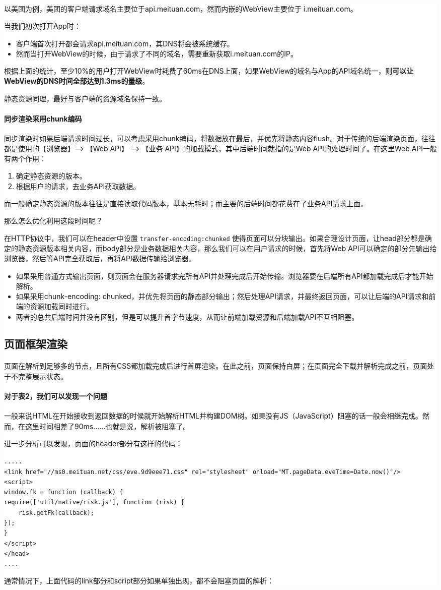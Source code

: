 以美团为例，美团的客户端请求域名主要位于api.meituan.com，然而内嵌的WebView主要位于 i.meituan.com。

当我们初次打开App时：

*   客户端首次打开都会请求api.meituan.com，其DNS将会被系统缓存。
*   然而当打开WebView的时候，由于请求了不同的域名，需要重新获取i.meituan.com的IP。

根据上面的统计，至少10%的用户打开WebView时耗费了60ms在DNS上面，如果WebView的域名与App的API域名统一，则**可以让WebView的DNS时间全部达到1.3ms的量级**。

静态资源同理，最好与客户端的资源域名保持一致。

#### 同步渲染采用chunk编码

同步渲染时如果后端请求时间过长，可以考虑采用chunk编码，将数据放在最后，并优先将静态内容flush。对于传统的后端渲染页面，往往都是使用的【浏览器】--> 【Web API】 --> 【业务 API】的加载模式，其中后端时间就指的是Web API的处理时间了。在这里Web API一般有两个作用：

1.  确定静态资源的版本。
2.  根据用户的请求，去业务API获取数据。

而一般确定静态资源的版本往往是直接读取代码版本，基本无耗时；而主要的后端时间都花费在了业务API请求上面。

那么怎么优化利用这段时间呢？

在HTTP协议中，我们可以在header中设置 `transfer-encoding:chunked` 使得页面可以分块输出。如果合理设计页面，让head部分都是确定的静态资源版本相关内容，而body部分是业务数据相关内容，那么我们可以在用户请求的时候，首先将Web API可以确定的部分先输出给浏览器，然后等API完全获取后，再将API数据传输给浏览器。

*   如果采用普通方式输出页面，则页面会在服务器请求完所有API并处理完成后开始传输。浏览器要在后端所有API都加载完成后才能开始解析。
*   如果采用chunk-encoding: chunked，并优先将页面的静态部分输出；然后处理API请求，并最终返回页面，可以让后端的API请求和前端的资源加载同时进行。
*   两者的总共后端时间并没有区别，但是可以提升首字节速度，从而让前端加载资源和后端加载API不互相阻塞。

## 页面框架渲染

页面在解析到足够多的节点，且所有CSS都加载完成后进行首屏渲染。在此之前，页面保持白屏；在页面完全下载并解析完成之前，页面处于不完整展示状态。

#### 对于表2，我们可以发现一个问题

一般来说HTML在开始接收到返回数据的时候就开始解析HTML并构建DOM树。如果没有JS（JavaScript）阻塞的话一般会相继完成。然而，在这里时间相差了90ms……也就是说，解析被阻塞了。

进一步分析可以发现，页面的header部分有这样的代码：

```
.....
<link href="//ms0.meituan.net/css/eve.9d9eee71.css" rel="stylesheet" onload="MT.pageData.eveTime=Date.now()"/>
<script>
window.fk = function (callback) {
require(['util/native/risk.js'], function (risk) {
    risk.getFk(callback);
});
}
</script>
</head>
....

```

通常情况下，上面代码的link部分和script部分如果单独出现，都不会阻塞页面的解析：
